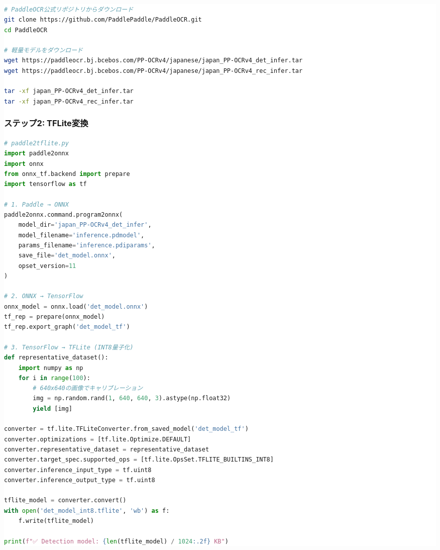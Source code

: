 ```bash
# PaddleOCR公式リポジトリからダウンロード
git clone https://github.com/PaddlePaddle/PaddleOCR.git
cd PaddleOCR

# 軽量モデルをダウンロード
wget https://paddleocr.bj.bcebos.com/PP-OCRv4/japanese/japan_PP-OCRv4_det_infer.tar
wget https://paddleocr.bj.bcebos.com/PP-OCRv4/japanese/japan_PP-OCRv4_rec_infer.tar

tar -xf japan_PP-OCRv4_det_infer.tar
tar -xf japan_PP-OCRv4_rec_infer.tar
```

### ステップ2: TFLite変換

```python
# paddle2tflite.py
import paddle2onnx
import onnx
from onnx_tf.backend import prepare
import tensorflow as tf

# 1. Paddle → ONNX
paddle2onnx.command.program2onnx(
    model_dir='japan_PP-OCRv4_det_infer',
    model_filename='inference.pdmodel',
    params_filename='inference.pdiparams',
    save_file='det_model.onnx',
    opset_version=11
)

# 2. ONNX → TensorFlow
onnx_model = onnx.load('det_model.onnx')
tf_rep = prepare(onnx_model)
tf_rep.export_graph('det_model_tf')

# 3. TensorFlow → TFLite (INT8量子化)
def representative_dataset():
    import numpy as np
    for i in range(100):
        # 640x640の画像でキャリブレーション
        img = np.random.rand(1, 640, 640, 3).astype(np.float32)
        yield [img]

converter = tf.lite.TFLiteConverter.from_saved_model('det_model_tf')
converter.optimizations = [tf.lite.Optimize.DEFAULT]
converter.representative_dataset = representative_dataset
converter.target_spec.supported_ops = [tf.lite.OpsSet.TFLITE_BUILTINS_INT8]
converter.inference_input_type = tf.uint8
converter.inference_output_type = tf.uint8

tflite_model = converter.convert()
with open('det_model_int8.tflite', 'wb') as f:
    f.write(tflite_model)

print(f"✅ Detection model: {len(tflite_model) / 1024:.2f} KB")
```
